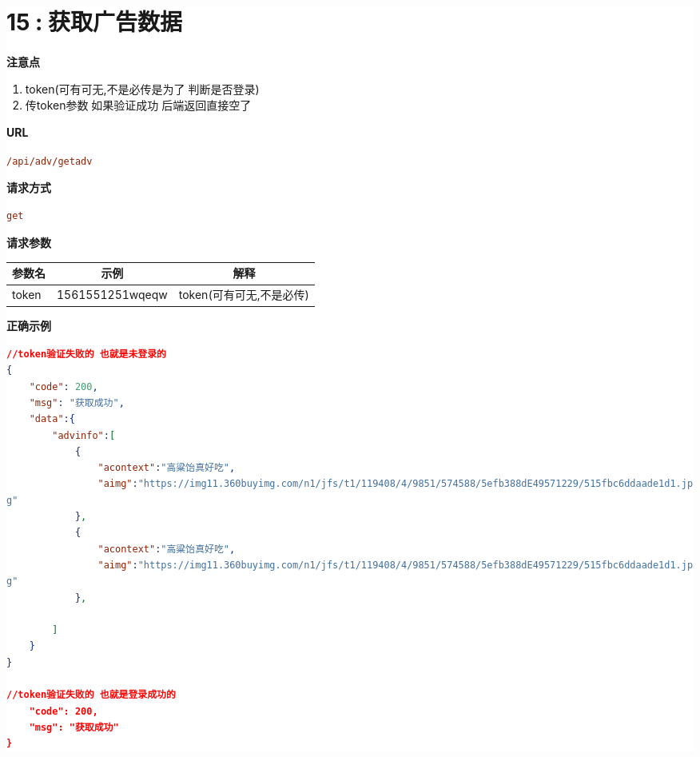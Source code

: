 ```json
```

# 15 : 获取广告数据

**注意点**

1. token(可有可无,不是必传是为了 判断是否登录)
2. 传token参数 如果验证成功 后端返回直接空了

**URL**

```ini
/api/adv/getadv

```

**请求方式**

```ini
get

```

**请求参数**

| 参数名 | 示例            | 解释                     |
| ------ | --------------- | ------------------------ |
| token  | 1561551251wqeqw | token(可有可无,不是必传) |

**正确示例**

```json
//token验证失败的 也就是未登录的
{
    "code": 200,
    "msg": "获取成功",
    "data":{
        "advinfo":[
            {
                "acontext":"高粱饴真好吃",
                "aimg":"https://img11.360buyimg.com/n1/jfs/t1/119408/4/9851/574588/5efb388dE49571229/515fbc6ddaade1d1.jpg"
            },
            {
                "acontext":"高粱饴真好吃",
                "aimg":"https://img11.360buyimg.com/n1/jfs/t1/119408/4/9851/574588/5efb388dE49571229/515fbc6ddaade1d1.jpg"
            },
            
        ]
    }
}

//token验证失败的 也就是登录成功的
    "code": 200,
    "msg": "获取成功"
}

```
